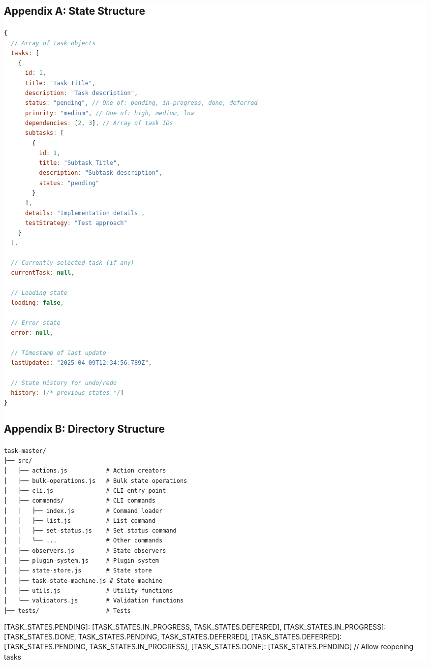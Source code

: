## Appendix A: State Structure

```javascript
{
  // Array of task objects
  tasks: [
    {
      id: 1,
      title: "Task Title",
      description: "Task description",
      status: "pending", // One of: pending, in-progress, done, deferred
      priority: "medium", // One of: high, medium, low
      dependencies: [2, 3], // Array of task IDs
      subtasks: [
        {
          id: 1,
          title: "Subtask Title",
          description: "Subtask description",
          status: "pending"
        }
      ],
      details: "Implementation details",
      testStrategy: "Test approach"
    }
  ],
  
  // Currently selected task (if any)
  currentTask: null,
  
  // Loading state
  loading: false,
  
  // Error state
  error: null,
  
  // Timestamp of last update
  lastUpdated: "2025-04-09T12:34:56.789Z",
  
  // State history for undo/redo
  history: [/* previous states */]
}
```

## Appendix B: Directory Structure

```
task-master/
├── src/
│   ├── actions.js           # Action creators
│   ├── bulk-operations.js   # Bulk state operations
│   ├── cli.js               # CLI entry point
│   ├── commands/            # CLI commands
│   │   ├── index.js         # Command loader
│   │   ├── list.js          # List command
│   │   ├── set-status.js    # Set status command
│   │   └── ...              # Other commands
│   ├── observers.js         # State observers
│   ├── plugin-system.js     # Plugin system
│   ├── state-store.js       # State store
│   ├── task-state-machine.js # State machine
│   ├── utils.js             # Utility functions
│   └── validators.js        # Validation functions
├── tests/                   # Tests
```

  [TASK_STATES.PENDING]: [TASK_STATES.IN_PROGRESS, TASK_STATES.DEFERRED],
  [TASK_STATES.IN_PROGRESS]: [TASK_STATES.DONE, TASK_STATES.PENDING, TASK_STATES.DEFERRED],
  [TASK_STATES.DEFERRED]: [TASK_STATES.PENDING, TASK_STATES.IN_PROGRESS],
  [TASK_STATES.DONE]: [TASK_STATES.PENDING] // Allow reopening tasks